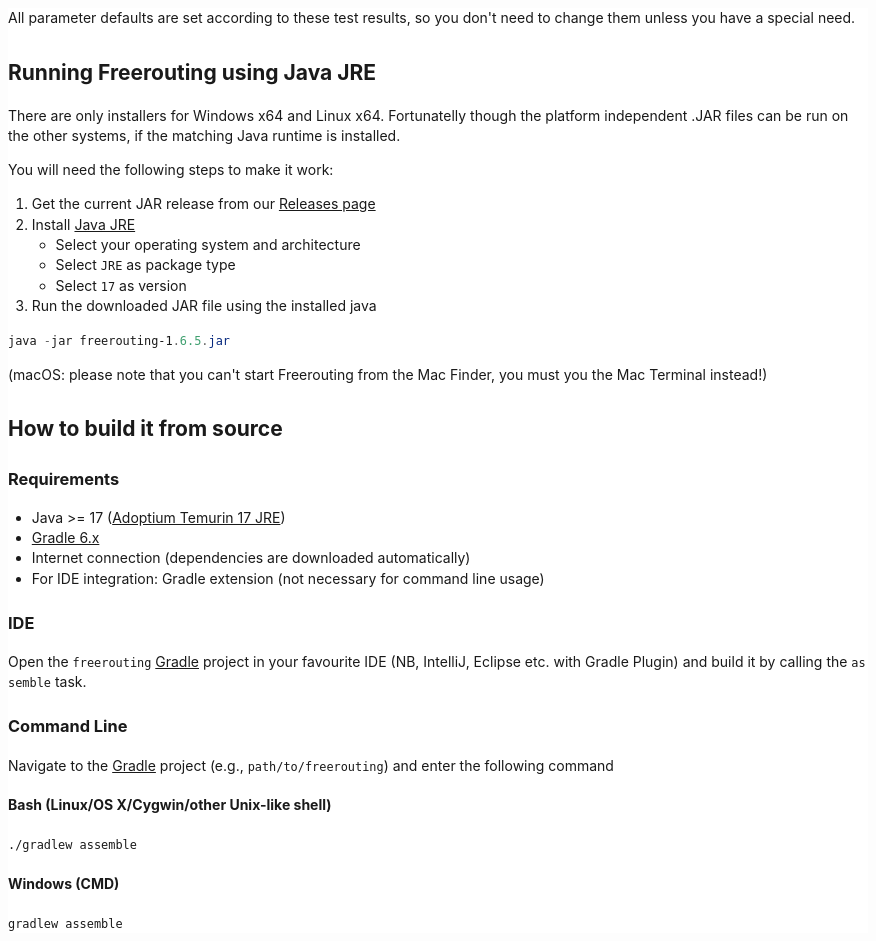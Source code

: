 All parameter defaults are set according to these test results, so you don't need to change them unless you have a special need.


## Running Freerouting using Java JRE

There are only installers for Windows x64 and Linux x64. Fortunatelly though the platform independent .JAR files can be run on the other systems, if the matching Java runtime is installed.

You will need the following steps to make it work:
1. Get the current JAR release from our [Releases page](https://github.com/freerouting/freerouting/releases)
2. Install [Java JRE](https://adoptium.net/temurin/releases/)
    * Select your operating system and architecture
    * Select `JRE` as package type
    * Select `17` as version
4. Run the downloaded JAR file using the installed java

```powershell
java -jar freerouting-1.6.5.jar
```

(macOS: please note that you can't start Freerouting from the Mac Finder, you must you the Mac Terminal instead!)

## How to build it from source

### Requirements

- Java >= 17 ([Adoptium Temurin 17 JRE](https://adoptium.net/temurin/releases/))
- [Gradle 6.x](https://gradle.org/releases/)
- Internet connection (dependencies are downloaded automatically)
- For IDE integration: Gradle extension (not necessary for command line usage)

### IDE

Open the `freerouting` [Gradle](http://www.gradle.org/) project in your favourite IDE (NB, IntelliJ, Eclipse etc. with Gradle Plugin) and build it
by calling the `assemble` task.

### Command Line

Navigate to the [Gradle](http://www.gradle.org/) project (e.g., `path/to/freerouting`) and enter the following command

#### Bash (Linux/OS X/Cygwin/other Unix-like shell)

``` bash
./gradlew assemble
```

#### Windows (CMD)

```powershell
gradlew assemble
```
